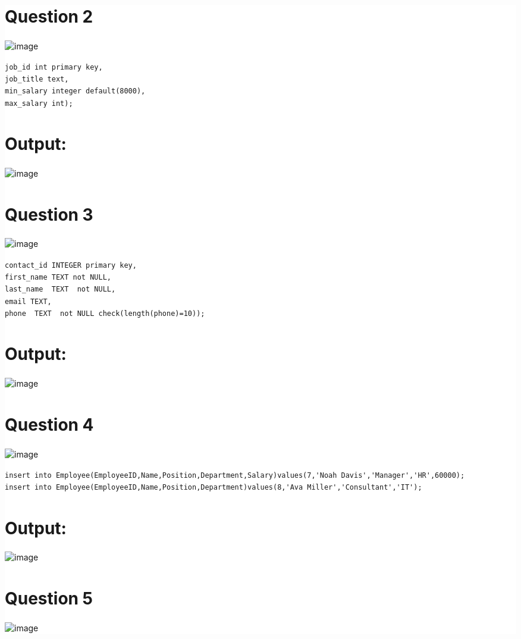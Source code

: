 # Question 2
![image](https://github.com/user-attachments/assets/c7c63cba-a946-4f3d-b556-60f7329a972a)

```create table jobs(
job_id int primary key,
job_title text,
min_salary integer default(8000),
max_salary int);
```
# Output:
![image](https://github.com/user-attachments/assets/e4bba124-08aa-460e-b807-39ecadc65eda)


# Question 3
![image](https://github.com/user-attachments/assets/978ff121-5d9c-42db-9d9e-692f704f1479)

```create table contacts(
contact_id INTEGER primary key,
first_name TEXT not NULL,
last_name  TEXT  not NULL,
email TEXT,
phone  TEXT  not NULL check(length(phone)=10));
```
# Output:

![image](https://github.com/user-attachments/assets/4ecbf53b-c802-46bc-abb4-583a82507d7e)

# Question 4
![image](https://github.com/user-attachments/assets/31834c8f-fc62-4225-ae14-ec264907ecbe)

```insert into Employee(EmployeeID,Name,Position)values(5,'George Clark','Consultant');
insert into Employee(EmployeeID,Name,Position,Department,Salary)values(7,'Noah Davis','Manager','HR',60000);
insert into Employee(EmployeeID,Name,Position,Department)values(8,'Ava Miller','Consultant','IT');
```
# Output:

![image](https://github.com/user-attachments/assets/8a33467c-2cd8-4604-81b1-434cee8640d4)

# Question 5
![image](https://github.com/user-attachments/assets/a441413c-b417-43cd-bea5-0577cfffdbd3)
